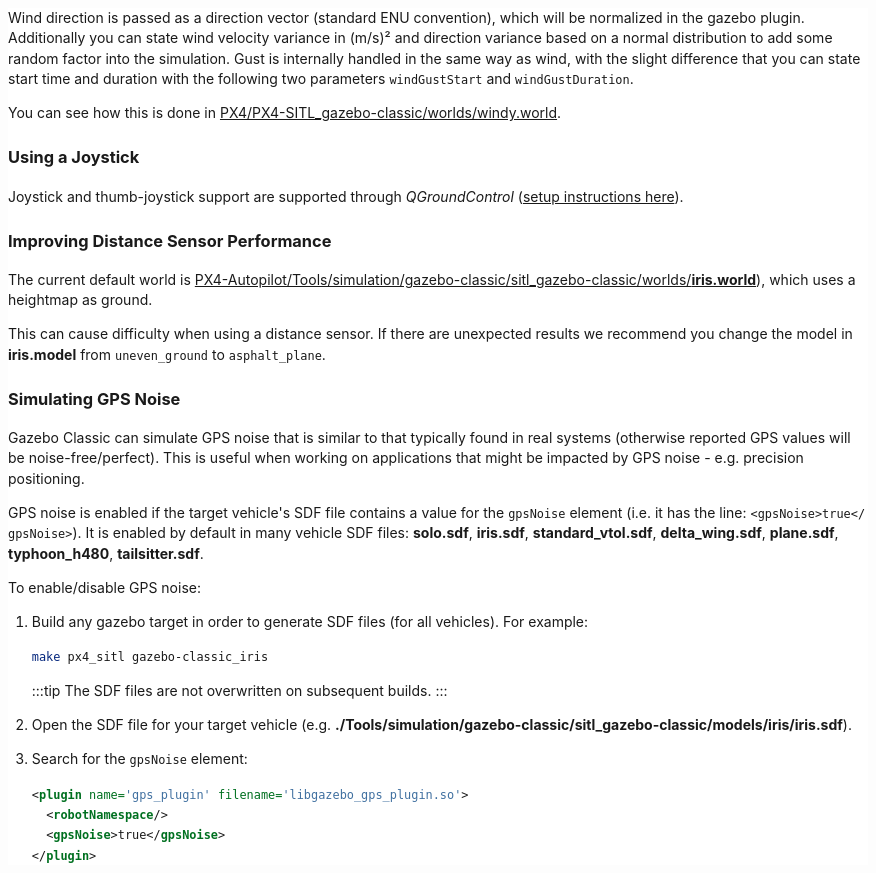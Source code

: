 Wind direction is passed as a direction vector (standard ENU convention), which will be normalized in the gazebo plugin.
Additionally you can state wind velocity variance in (m/s)² and direction variance based on a normal distribution to add some random factor into the simulation.
Gust is internally handled in the same way as wind, with the slight difference that you can state start time and duration with the following two parameters `windGustStart` and `windGustDuration`.

You can see how this is done in [PX4/PX4-SITL_gazebo-classic/worlds/windy.world](https://github.com/PX4/PX4-SITL_gazebo-classic/blob/main/worlds/windy.world#L15-L31).

### Using a Joystick

Joystick and thumb-joystick support are supported through _QGroundControl_ ([setup instructions here](../simulation/index.md#joystick-gamepad-integration)).

### Improving Distance Sensor Performance

The current default world is [PX4-Autopilot/Tools/simulation/gazebo-classic/sitl_gazebo-classic/worlds/**iris.world**](https://github.com/PX4/PX4-SITL_gazebo-classic/tree/main/worlds)), which uses a heightmap as ground.

This can cause difficulty when using a distance sensor.
If there are unexpected results we recommend you change the model in **iris.model** from `uneven_ground` to `asphalt_plane`.

### Simulating GPS Noise

Gazebo Classic can simulate GPS noise that is similar to that typically found in real systems (otherwise reported GPS values will be noise-free/perfect).
This is useful when working on applications that might be impacted by GPS noise - e.g. precision positioning.

GPS noise is enabled if the target vehicle's SDF file contains a value for the `gpsNoise` element (i.e. it has the line: `<gpsNoise>true</gpsNoise>`).
It is enabled by default in many vehicle SDF files: **solo.sdf**, **iris.sdf**, **standard_vtol.sdf**, **delta_wing.sdf**, **plane.sdf**, **typhoon_h480**, **tailsitter.sdf**.

To enable/disable GPS noise:

1. Build any gazebo target in order to generate SDF files (for all vehicles).
   For example:

   ```sh
   make px4_sitl gazebo-classic_iris
   ```

   :::tip
   The SDF files are not overwritten on subsequent builds.
   :::

2. Open the SDF file for your target vehicle (e.g. **./Tools/simulation/gazebo-classic/sitl_gazebo-classic/models/iris/iris.sdf**).
3. Search for the `gpsNoise` element:

   ```xml
   <plugin name='gps_plugin' filename='libgazebo_gps_plugin.so'>
     <robotNamespace/>
     <gpsNoise>true</gpsNoise>
   </plugin>
   ```
